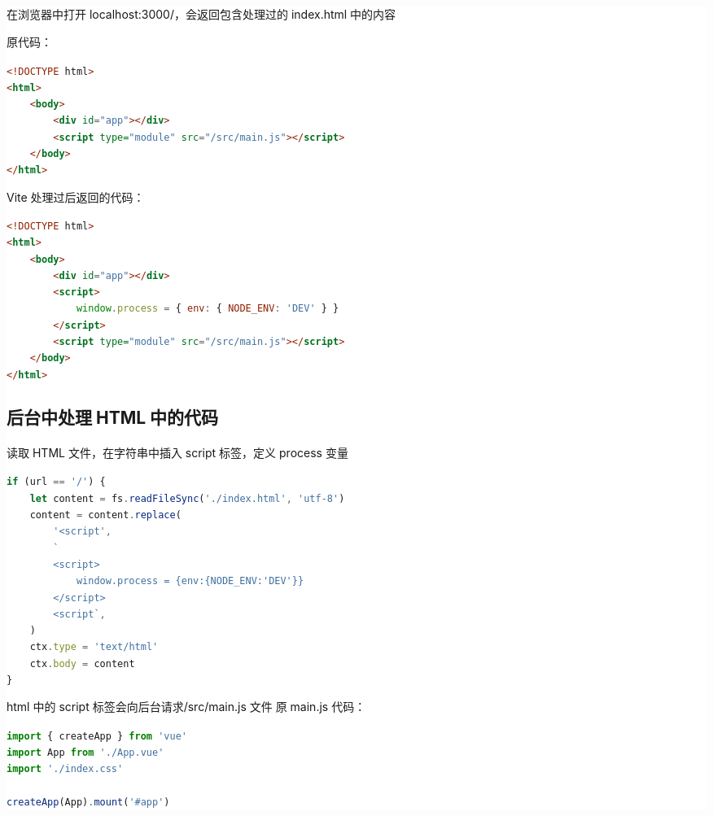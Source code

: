在浏览器中打开 localhost:3000/，会返回包含处理过的 index.html 中的内容

原代码：

```html
<!DOCTYPE html>
<html>
    <body>
        <div id="app"></div>
        <script type="module" src="/src/main.js"></script>
    </body>
</html>
```

Vite 处理过后返回的代码：

```html {5-7}
<!DOCTYPE html>
<html>
    <body>
        <div id="app"></div>
        <script>
            window.process = { env: { NODE_ENV: 'DEV' } }
        </script>
        <script type="module" src="/src/main.js"></script>
    </body>
</html>
```

## 后台中处理 HTML 中的代码

读取 HTML 文件，在字符串中插入 script 标签，定义 process 变量

```js
if (url == '/') {
    let content = fs.readFileSync('./index.html', 'utf-8')
    content = content.replace(
        '<script',
        `
        <script>
            window.process = {env:{NODE_ENV:'DEV'}}
        </script>
        <script`,
    )
    ctx.type = 'text/html'
    ctx.body = content
}
```

html 中的 script 标签会向后台请求/src/main.js 文件
原 main.js 代码：

```js {1}
import { createApp } from 'vue'
import App from './App.vue'
import './index.css'

createApp(App).mount('#app')
```
